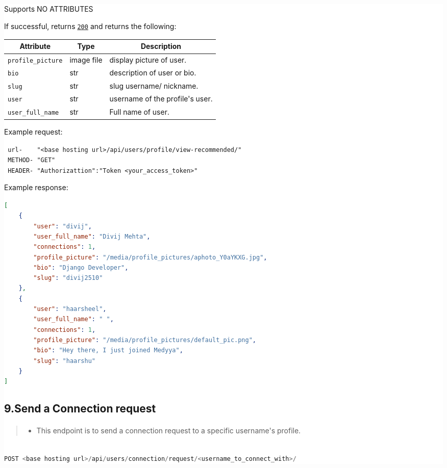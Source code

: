 Supports NO ATTRIBUTES

If successful, returns [`200`](rest/index.md#status-codes) and returns the following:

| Attribute                | Type     | Description           |
|--------------------------|----------|-----------------------|
| `profile_picture`              | image file | display picture of user. |
| `bio`              | str | description of user or bio. |
| `slug`              | str | slug username/ nickname. |
| `user`              | str | username of the profile's user. |
| `user_full_name`              | str | Full name of user. |

Example request:

```shell
 url-    "<base hosting url>/api/users/profile/view-recommended/"
 METHOD- "GET"
 HEADER- "Authorizattion":"Token <your_access_token>"
```

Example response:

```json
[
    {
        "user": "divij",
        "user_full_name": "Divij Mehta",
        "connections": 1,
        "profile_picture": "/media/profile_pictures/aphoto_Y0aYKXG.jpg",
        "bio": "Django Developer",
        "slug": "divij2510"
    },
    {
        "user": "haarsheel",
        "user_full_name": " ",
        "connections": 1,
        "profile_picture": "/media/profile_pictures/default_pic.png",
        "bio": "Hey there, I just joined Medyya",
        "slug": "haarshu"
    }
]
```

## 9.Send a Connection request

> - This endpoint is to send a connection request to a specific username's profile.

```python

POST <base hosting url>/api/users/connection/request/<username_to_connect_with>/

```
